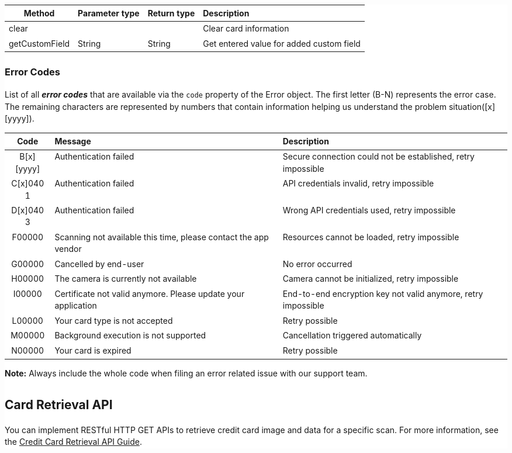 | Method        			| Parameter type | Return type |Description               |
| --------------------|:-------|:-------|:-------------|
| clear         			|   		 |   			| Clear card information    |
| getCustomField      | String | String | Get entered value for added custom field |

### Error Codes
List of all **_error codes_** that are available via the `code` property of the Error object. The first letter (B-N) represents the error case. The remaining characters are represented by numbers that contain information helping us understand the problem situation([x][yyyy]).

| Code        			| Message   | Description     |
| :---------------: |:----------|:----------------|
|B[x][yyyy]| Authentication failed | Secure connection could not be established, retry impossible |
|C[x]0401| Authentication failed | API credentials invalid, retry impossible |
|D[x]0403| Authentication failed | Wrong API credentials used, retry impossible|
|F00000| Scanning not available this time, please contact the app vendor | Resources cannot be loaded, retry impossible |
|G00000| Cancelled by end-user | No error occurred |
|H00000| The camera is currently not available | Camera cannot be initialized, retry impossible |
|I00000| Certificate not valid anymore. Please update your application | End-to-end encryption key not valid anymore, retry impossible |
|L00000| Your card type is not accepted | Retry possible |
|M00000| Background execution is not supported | Cancellation triggered automatically |
|N00000| Your card is expired | Retry possible |

__Note:__ Always include the whole code when filing an error related issue with our support team.

## Card Retrieval API
You can implement RESTful HTTP GET APIs to retrieve credit card image and data for a specific scan. For more information, see the [Credit Card Retrieval API Guide](http://www.jumio.com/implementation-guides/credit-card-retrieval-api/).
